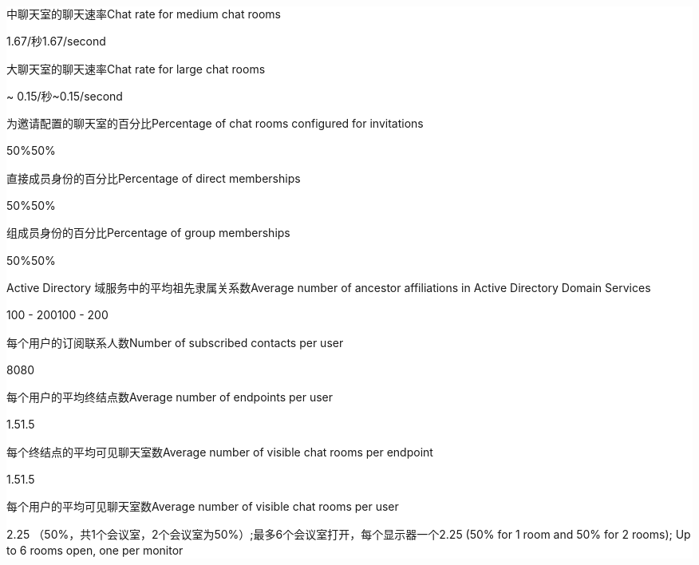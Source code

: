 </tr>
<tr class="even">
<td><p><span data-ttu-id="1c721-394">中聊天室的聊天速率</span><span class="sxs-lookup"><span data-stu-id="1c721-394">Chat rate for medium chat rooms</span></span></p></td>
<td><p><span data-ttu-id="1c721-395">1.67/秒</span><span class="sxs-lookup"><span data-stu-id="1c721-395">1.67/second</span></span></p></td>
</tr>
<tr class="odd">
<td><p><span data-ttu-id="1c721-396">大聊天室的聊天速率</span><span class="sxs-lookup"><span data-stu-id="1c721-396">Chat rate for large chat rooms</span></span></p></td>
<td><p><span data-ttu-id="1c721-397">~ 0.15/秒</span><span class="sxs-lookup"><span data-stu-id="1c721-397">~0.15/second</span></span></p></td>
</tr>
<tr class="even">
<td><p><span data-ttu-id="1c721-398">为邀请配置的聊天室的百分比</span><span class="sxs-lookup"><span data-stu-id="1c721-398">Percentage of chat rooms configured for invitations</span></span></p></td>
<td><p><span data-ttu-id="1c721-399">50%</span><span class="sxs-lookup"><span data-stu-id="1c721-399">50%</span></span></p></td>
</tr>
<tr class="odd">
<td><p><span data-ttu-id="1c721-400">直接成员身份的百分比</span><span class="sxs-lookup"><span data-stu-id="1c721-400">Percentage of direct memberships</span></span></p></td>
<td><p><span data-ttu-id="1c721-401">50%</span><span class="sxs-lookup"><span data-stu-id="1c721-401">50%</span></span></p></td>
</tr>
<tr class="even">
<td><p><span data-ttu-id="1c721-402">组成员身份的百分比</span><span class="sxs-lookup"><span data-stu-id="1c721-402">Percentage of group memberships</span></span></p></td>
<td><p><span data-ttu-id="1c721-403">50%</span><span class="sxs-lookup"><span data-stu-id="1c721-403">50%</span></span></p></td>
</tr>
<tr class="odd">
<td><p><span data-ttu-id="1c721-404">Active Directory 域服务中的平均祖先隶属关系数</span><span class="sxs-lookup"><span data-stu-id="1c721-404">Average number of ancestor affiliations in Active Directory Domain Services</span></span></p></td>
<td><p><span data-ttu-id="1c721-405">100 - 200</span><span class="sxs-lookup"><span data-stu-id="1c721-405">100 - 200</span></span></p></td>
</tr>
<tr class="even">
<td><p><span data-ttu-id="1c721-406">每个用户的订阅联系人数</span><span class="sxs-lookup"><span data-stu-id="1c721-406">Number of subscribed contacts per user</span></span></p></td>
<td><p><span data-ttu-id="1c721-407">80</span><span class="sxs-lookup"><span data-stu-id="1c721-407">80</span></span></p></td>
</tr>
<tr class="odd">
<td><p><span data-ttu-id="1c721-408">每个用户的平均终结点数</span><span class="sxs-lookup"><span data-stu-id="1c721-408">Average number of endpoints per user</span></span></p></td>
<td><p><span data-ttu-id="1c721-409">1.5</span><span class="sxs-lookup"><span data-stu-id="1c721-409">1.5</span></span></p></td>
</tr>
<tr class="even">
<td><p><span data-ttu-id="1c721-410">每个终结点的平均可见聊天室数</span><span class="sxs-lookup"><span data-stu-id="1c721-410">Average number of visible chat rooms per endpoint</span></span></p></td>
<td><p><span data-ttu-id="1c721-411">1.5</span><span class="sxs-lookup"><span data-stu-id="1c721-411">1.5</span></span></p></td>
</tr>
<tr class="odd">
<td><p><span data-ttu-id="1c721-412">每个用户的平均可见聊天室数</span><span class="sxs-lookup"><span data-stu-id="1c721-412">Average number of visible chat rooms per user</span></span></p></td>
<td><p><span data-ttu-id="1c721-413">2.25 （50%，共1个会议室，2个会议室为50%）;最多6个会议室打开，每个显示器一个</span><span class="sxs-lookup"><span data-stu-id="1c721-413">2.25 (50% for 1 room and 50% for 2 rooms); Up to 6 rooms open, one per monitor</span></span></p></td>
</tr>
<tr class="even">